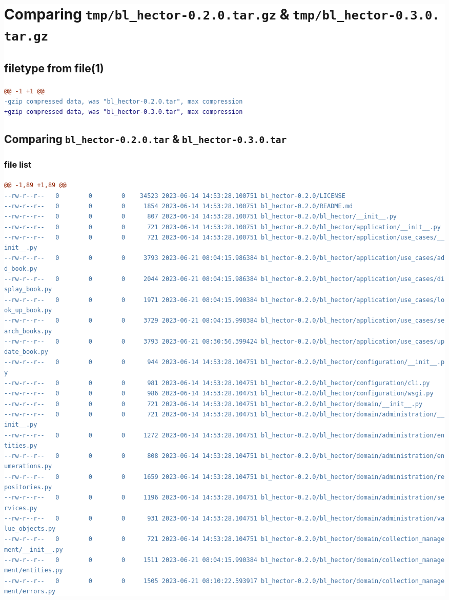 # Comparing `tmp/bl_hector-0.2.0.tar.gz` & `tmp/bl_hector-0.3.0.tar.gz`

## filetype from file(1)

```diff
@@ -1 +1 @@
-gzip compressed data, was "bl_hector-0.2.0.tar", max compression
+gzip compressed data, was "bl_hector-0.3.0.tar", max compression
```

## Comparing `bl_hector-0.2.0.tar` & `bl_hector-0.3.0.tar`

### file list

```diff
@@ -1,89 +1,89 @@
--rw-r--r--   0        0        0    34523 2023-06-14 14:53:28.100751 bl_hector-0.2.0/LICENSE
--rw-r--r--   0        0        0     1854 2023-06-14 14:53:28.100751 bl_hector-0.2.0/README.md
--rw-r--r--   0        0        0      807 2023-06-14 14:53:28.100751 bl_hector-0.2.0/bl_hector/__init__.py
--rw-r--r--   0        0        0      721 2023-06-14 14:53:28.100751 bl_hector-0.2.0/bl_hector/application/__init__.py
--rw-r--r--   0        0        0      721 2023-06-14 14:53:28.100751 bl_hector-0.2.0/bl_hector/application/use_cases/__init__.py
--rw-r--r--   0        0        0     3793 2023-06-21 08:04:15.986384 bl_hector-0.2.0/bl_hector/application/use_cases/add_book.py
--rw-r--r--   0        0        0     2044 2023-06-21 08:04:15.986384 bl_hector-0.2.0/bl_hector/application/use_cases/display_book.py
--rw-r--r--   0        0        0     1971 2023-06-21 08:04:15.990384 bl_hector-0.2.0/bl_hector/application/use_cases/look_up_book.py
--rw-r--r--   0        0        0     3729 2023-06-21 08:04:15.990384 bl_hector-0.2.0/bl_hector/application/use_cases/search_books.py
--rw-r--r--   0        0        0     3793 2023-06-21 08:30:56.399424 bl_hector-0.2.0/bl_hector/application/use_cases/update_book.py
--rw-r--r--   0        0        0      944 2023-06-14 14:53:28.104751 bl_hector-0.2.0/bl_hector/configuration/__init__.py
--rw-r--r--   0        0        0      981 2023-06-14 14:53:28.104751 bl_hector-0.2.0/bl_hector/configuration/cli.py
--rw-r--r--   0        0        0      986 2023-06-14 14:53:28.104751 bl_hector-0.2.0/bl_hector/configuration/wsgi.py
--rw-r--r--   0        0        0      721 2023-06-14 14:53:28.104751 bl_hector-0.2.0/bl_hector/domain/__init__.py
--rw-r--r--   0        0        0      721 2023-06-14 14:53:28.104751 bl_hector-0.2.0/bl_hector/domain/administration/__init__.py
--rw-r--r--   0        0        0     1272 2023-06-14 14:53:28.104751 bl_hector-0.2.0/bl_hector/domain/administration/entities.py
--rw-r--r--   0        0        0      808 2023-06-14 14:53:28.104751 bl_hector-0.2.0/bl_hector/domain/administration/enumerations.py
--rw-r--r--   0        0        0     1659 2023-06-14 14:53:28.104751 bl_hector-0.2.0/bl_hector/domain/administration/repositories.py
--rw-r--r--   0        0        0     1196 2023-06-14 14:53:28.104751 bl_hector-0.2.0/bl_hector/domain/administration/services.py
--rw-r--r--   0        0        0      931 2023-06-14 14:53:28.104751 bl_hector-0.2.0/bl_hector/domain/administration/value_objects.py
--rw-r--r--   0        0        0      721 2023-06-14 14:53:28.104751 bl_hector-0.2.0/bl_hector/domain/collection_management/__init__.py
--rw-r--r--   0        0        0     1511 2023-06-21 08:04:15.990384 bl_hector-0.2.0/bl_hector/domain/collection_management/entities.py
--rw-r--r--   0        0        0     1505 2023-06-21 08:10:22.593917 bl_hector-0.2.0/bl_hector/domain/collection_management/errors.py
```